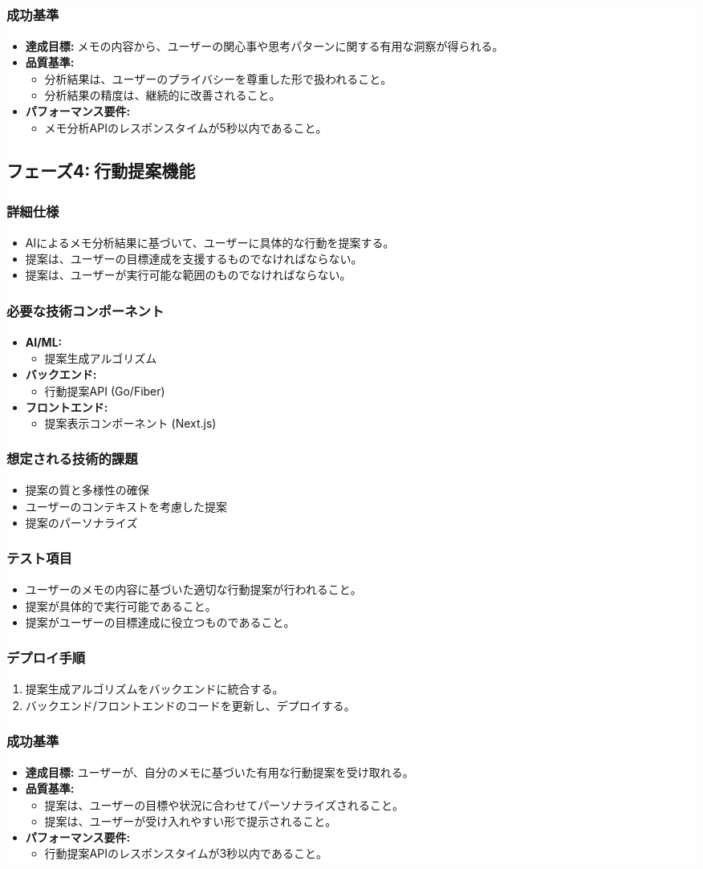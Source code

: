 ### 成功基準

- **達成目標:** メモの内容から、ユーザーの関心事や思考パターンに関する有用な洞察が得られる。
- **品質基準:**
  - 分析結果は、ユーザーのプライバシーを尊重した形で扱われること。
  - 分析結果の精度は、継続的に改善されること。
- **パフォーマンス要件:**
  - メモ分析APIのレスポンスタイムが5秒以内であること。

## フェーズ4: 行動提案機能

### 詳細仕様

- AIによるメモ分析結果に基づいて、ユーザーに具体的な行動を提案する。
- 提案は、ユーザーの目標達成を支援するものでなければならない。
- 提案は、ユーザーが実行可能な範囲のものでなければならない。

### 必要な技術コンポーネント

- **AI/ML:**
  - 提案生成アルゴリズム
- **バックエンド:**
  - 行動提案API (Go/Fiber)
- **フロントエンド:**
  - 提案表示コンポーネント (Next.js)

### 想定される技術的課題

- 提案の質と多様性の確保
- ユーザーのコンテキストを考慮した提案
- 提案のパーソナライズ

### テスト項目

- ユーザーのメモの内容に基づいた適切な行動提案が行われること。
- 提案が具体的で実行可能であること。
- 提案がユーザーの目標達成に役立つものであること。

### デプロイ手順

1. 提案生成アルゴリズムをバックエンドに統合する。
2. バックエンド/フロントエンドのコードを更新し、デプロイする。

### 成功基準

- **達成目標:** ユーザーが、自分のメモに基づいた有用な行動提案を受け取れる。
- **品質基準:**
  - 提案は、ユーザーの目標や状況に合わせてパーソナライズされること。
  - 提案は、ユーザーが受け入れやすい形で提示されること。
- **パフォーマンス要件:**
  - 行動提案APIのレスポンスタイムが3秒以内であること。

